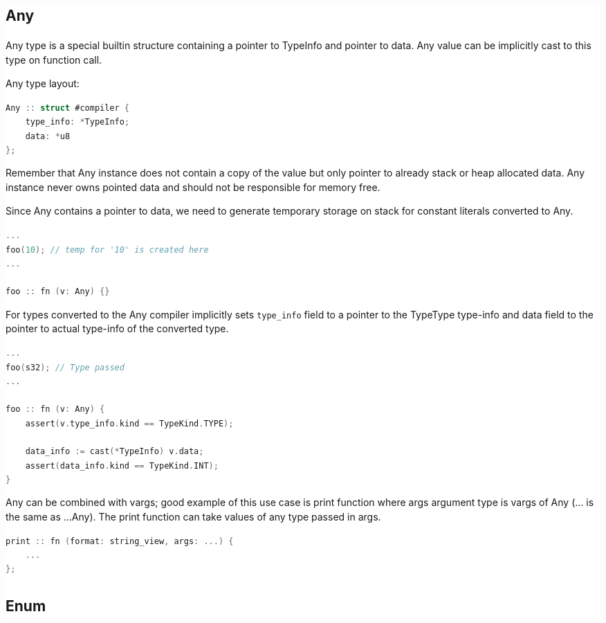 ## Any

Any type is a special builtin structure containing a pointer to TypeInfo and pointer to data. Any
value can be implicitly cast to this type on function call.

Any type layout:

```c
Any :: struct #compiler {
    type_info: *TypeInfo;
    data: *u8
};
```

Remember that Any instance does not contain a copy of the value but only pointer to already stack
or heap allocated data. Any instance never owns pointed data and should not be responsible for
memory free.

Since Any contains a pointer to data, we need to generate temporary storage on stack for constant
literals converted to Any.

```c
...
foo(10); // temp for '10' is created here
...

foo :: fn (v: Any) {}
```

For types converted to the Any compiler implicitly sets `type_info` field to a pointer to the TypeType
type-info and data field to the pointer to actual type-info of the converted type.

```c
...
foo(s32); // Type passed
...

foo :: fn (v: Any) {
    assert(v.type_info.kind == TypeKind.TYPE);

    data_info := cast(*TypeInfo) v.data;
    assert(data_info.kind == TypeKind.INT);
}
```

Any can be combined with vargs; good example of this use case is print function where args argument
type is vargs of Any (\... is the same as \...Any). The print function can take values of any type
passed in args.

```c
print :: fn (format: string_view, args: ...) {
    ...
};
```

## Enum
